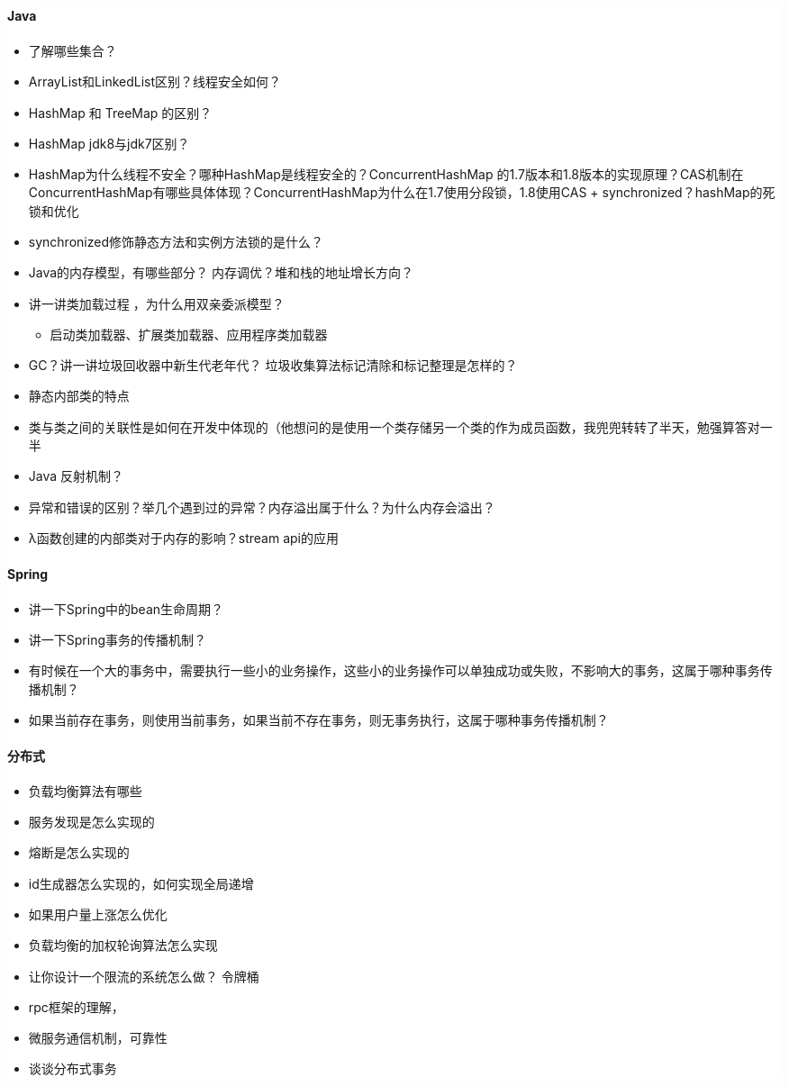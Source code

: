 

#### Java

- 了解哪些集合？
- ArrayList和LinkedList区别？线程安全如何？ 
- HashMap 和 TreeMap 的区别？
- HashMap jdk8与jdk7区别？
- HashMap为什么线程不安全？哪种HashMap是线程安全的？ConcurrentHashMap 的1.7版本和1.8版本的实现原理？CAS机制在ConcurrentHashMap有哪些具体体现？ConcurrentHashMap为什么在1.7使用分段锁，1.8使用CAS + synchronized？hashMap的死锁和优化
- synchronized修饰静态方法和实例方法锁的是什么？ 

- Java的内存模型，有哪些部分？ 内存调优？堆和栈的地址增长方向？ 


- 讲一讲类加载过程 ，为什么用双亲委派模型？
  - 启动类加载器、扩展类加载器、应用程序类加载器
- GC？讲一讲垃圾回收器中新生代老年代？ 垃圾收集算法标记清除和标记整理是怎样的？ 

- 静态内部类的特点

- 类与类之间的关联性是如何在开发中体现的（他想问的是使用一个类存储另一个类的作为成员函数，我兜兜转转了半天，勉强算答对一半

- Java 反射机制？

- 异常和错误的区别？举几个遇到过的异常？内存溢出属于什么？为什么内存会溢出？

- λ函数创建的内部类对于内存的影响？stream api的应用

  

#### **Spring**

  - 讲一下Spring中的bean生命周期？

  - 讲一下Spring事务的传播机制？

  - 有时候在一个大的事务中，需要执行一些小的业务操作，这些小的业务操作可以单独成功或失败，不影响大的事务，这属于哪种事务传播机制？

  - 如果当前存在事务，则使用当前事务，如果当前不存在事务，则无事务执行，这属于哪种事务传播机制？

    

#### 分布式

- 负载均衡算法有哪些 

- 服务发现是怎么实现的 

- 熔断是怎么实现的 

- id生成器怎么实现的，如何实现全局递增 

- 如果用户量上涨怎么优化 

- 负载均衡的加权轮询算法怎么实现 

- 让你设计一个限流的系统怎么做？ 令牌桶 

- rpc框架的理解，

- 微服务通信机制，可靠性

- 谈谈分布式事务
